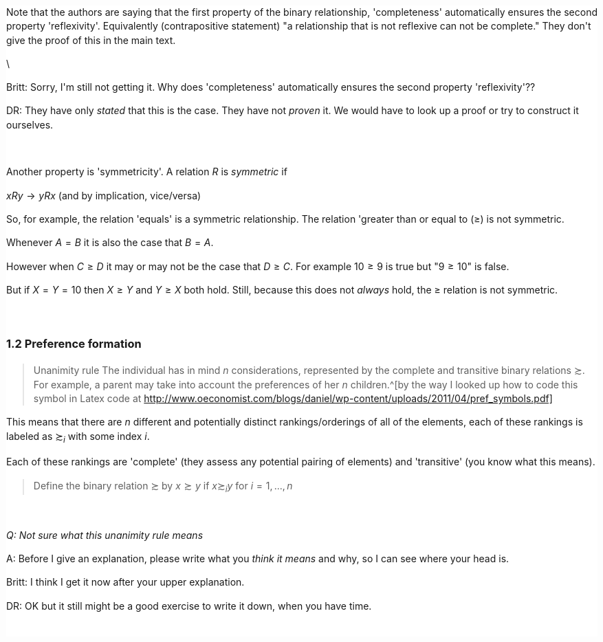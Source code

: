 Note that the authors are saying that the first property of the binary relationship, 'completeness' automatically ensures the second property 'reflexivity'. Equivalently (contrapositive statement) "a relationship that is not reflexive can not be complete." They don't give the proof of this in the main text.

\

Britt: Sorry, I'm still not getting it. Why does 'completeness' automatically ensures the second property 'reflexivity'??

DR: They have only *stated* that this is the case. They have not *proven* it. We would have to look up a proof or try to construct it ourselves.

<br>

Another property is 'symmetricity'. A  relation $R$ is *symmetric* if

$xRy \rightarrow yRx$ (and by implication, vice/versa)

So, for example, the relation 'equals' is a symmetric  relationship. The relation 'greater than or equal to ($\geq$) is not symmetric.

Whenever $A=B$ it is also the case that $B=A$.

However when $C \geq D$ it may or may not be the case that $D \geq C$. For example $10 \geq 9$ is true but "$9 \geq 10$" is false.

But if $X=Y=10$ then $X\geq Y$ and $Y\geq X$ both hold. Still, because this does not *always* hold, the $\geq$ relation is not symmetric.

<br>


### 1.2	Preference formation

> Unanimity rule The individual has in mind $n$ considerations, represented by the complete and transitive binary relations $\succsim$.  For example, a parent may take into account the preferences of her $n$ children.^[by the way I looked up how to code this symbol in Latex code  at http://www.oeconomist.com/blogs/daniel/wp-content/uploads/2011/04/pref_symbols.pdf]

This means that there are $n$ different and potentially distinct rankings/orderings of all of the elements, each of these rankings is labeled as $\succsim_i$ with some index $i$.

Each of these rankings are 'complete' (they assess any potential pairing of elements) and 'transitive' (you know what this means).


> Define the binary relation $\succsim$  by $x \succsim y$ if $x \succsim_i y$ for $i = 1,...,n$

<br>

*Q:	Not sure what this unanimity rule means*

A: Before I give an explanation, please write what you *think it means* and why, so I can see where your head is.

Britt: I think I get it now after your upper explanation.

DR: OK but it still might be a good exercise to write it down, when you have time.

<br>
